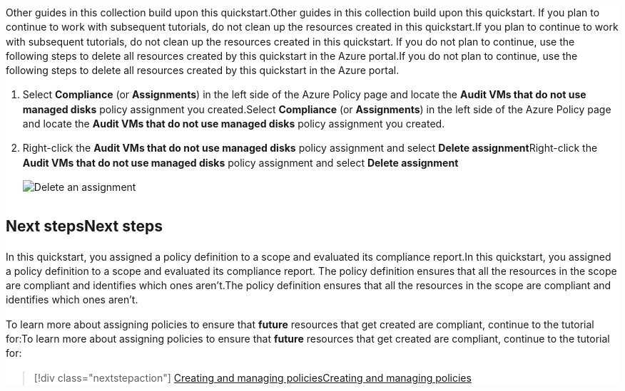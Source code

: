 <span data-ttu-id="19c04-172">Other guides in this collection build upon this quickstart.</span><span class="sxs-lookup"><span data-stu-id="19c04-172">Other guides in this collection build upon this quickstart.</span></span> <span data-ttu-id="19c04-173">If you plan to continue to work with subsequent tutorials, do not clean up the resources created in this quickstart.</span><span class="sxs-lookup"><span data-stu-id="19c04-173">If you plan to continue to work with subsequent tutorials, do not clean up the resources created in this quickstart.</span></span> <span data-ttu-id="19c04-174">If you do not plan to continue, use the following steps to delete all resources created by this quickstart in the Azure portal.</span><span class="sxs-lookup"><span data-stu-id="19c04-174">If you do not plan to continue, use the following steps to delete all resources created by this quickstart in the Azure portal.</span></span>

1. <span data-ttu-id="19c04-175">Select **Compliance** (or **Assignments**) in the left side of the Azure Policy page and locate the **Audit VMs that do not use managed disks** policy assignment you created.</span><span class="sxs-lookup"><span data-stu-id="19c04-175">Select **Compliance** (or **Assignments**) in the left side of the Azure Policy page and locate the **Audit VMs that do not use managed disks** policy assignment you created.</span></span>

2. <span data-ttu-id="19c04-176">Right-click the **Audit VMs that do not use managed disks** policy assignment and select **Delete assignment**</span><span class="sxs-lookup"><span data-stu-id="19c04-176">Right-click the **Audit VMs that do not use managed disks** policy assignment and select **Delete assignment**</span></span>

   ![Delete an assignment](media/assign-policy-definition/delete-assignment.png)

## <a name="next-steps"></a><span data-ttu-id="19c04-178">Next steps</span><span class="sxs-lookup"><span data-stu-id="19c04-178">Next steps</span></span>

<span data-ttu-id="19c04-179">In this quickstart, you assigned a policy definition to a scope and evaluated its compliance report.</span><span class="sxs-lookup"><span data-stu-id="19c04-179">In this quickstart, you assigned a policy definition to a scope and evaluated its compliance report.</span></span> <span data-ttu-id="19c04-180">The policy definition ensures that all the resources in the scope are compliant and identifies which ones aren’t.</span><span class="sxs-lookup"><span data-stu-id="19c04-180">The policy definition ensures that all the resources in the scope are compliant and identifies which ones aren’t.</span></span>

<span data-ttu-id="19c04-181">To learn more about assigning policies to ensure that **future** resources that get created are compliant, continue to the tutorial for:</span><span class="sxs-lookup"><span data-stu-id="19c04-181">To learn more about assigning policies to ensure that **future** resources that get created are compliant, continue to the tutorial for:</span></span>

> [!div class="nextstepaction"]
> [<span data-ttu-id="19c04-182">Creating and managing policies</span><span class="sxs-lookup"><span data-stu-id="19c04-182">Creating and managing policies</span></span>](create-manage-policy.md)